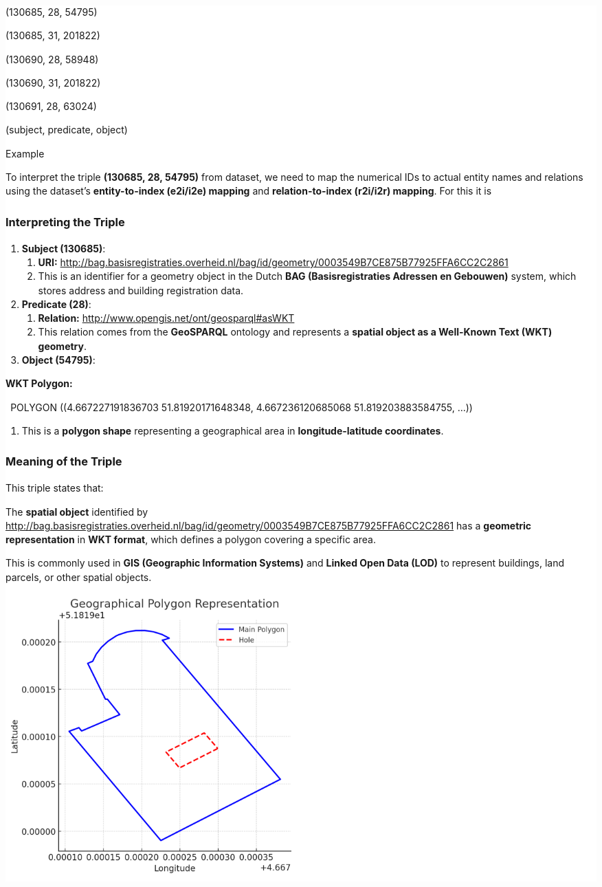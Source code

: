 (130685, 28, 54795)

(130685, 31, 201822)

(130690, 28, 58948)

(130690, 31, 201822)

(130691, 28, 63024)

(subject, predicate, object)

Example 

To interpret the triple **(130685, 28, 54795)** from dataset, we need to map the numerical IDs to actual entity names and relations using the dataset’s **entity-to-index (e2i/i2e) mapping** and **relation-to-index (r2i/i2r) mapping**.  For this   it  is 
### <a name="_scp1jafup3ys"></a>**Interpreting the Triple**
1. **Subject (130685)**:
   1. **URI:** http://bag.basisregistraties.overheid.nl/bag/id/geometry/0003549B7CE875B77925FFA6CC2C2861
   1. This is an identifier for a geometry object in the Dutch **BAG (Basisregistraties Adressen en Gebouwen)** system, which stores address and building registration data.
1. **Predicate (28)**:
   1. **Relation:** http://www.opengis.net/ont/geosparql#asWKT
   1. This relation comes from the **GeoSPARQL** ontology and represents a **spatial object as a Well-Known Text (WKT) geometry**.
1. **Object (54795)**:

**WKT Polygon:**

` `POLYGON ((4.667227191836703 51.81920171648348, 4.667236120685068 51.819203883584755, ...))

1. This is a **polygon shape** representing a geographical area in **longitude-latitude coordinates**.
### <a name="_nzyoozygw89i"></a>**Meaning of the Triple**
This triple states that:

The **spatial object** identified by http://bag.basisregistraties.overheid.nl/bag/id/geometry/0003549B7CE875B77925FFA6CC2C2861 has a **geometric representation** in **WKT format**, which defines a polygon covering a specific area.

This is commonly used in **GIS (Geographic Information Systems)** and **Linked Open Data (LOD)** to represent buildings, land parcels, or other spatial objects.

![](Aspose.Words.86820712-9c54-4cb4-8259-bfd256390db7.001.png)
